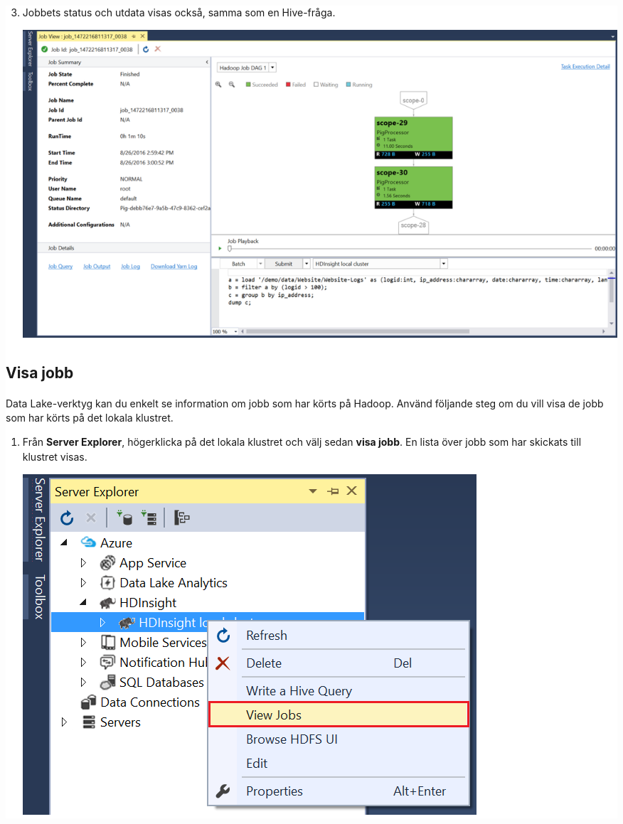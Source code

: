 3. Jobbets status och utdata visas också, samma som en Hive-fråga.

    ![Skärmbild av ett avslutat Pig-projekt](./media/hdinsight-hadoop-emulator-visual-studio/completed-pig.png)

## <a name="view-jobs"></a>Visa jobb

Data Lake-verktyg kan du enkelt se information om jobb som har körts på Hadoop. Använd följande steg om du vill visa de jobb som har körts på det lokala klustret.

1. Från **Server Explorer**, högerklicka på det lokala klustret och välj sedan **visa jobb**. En lista över jobb som har skickats till klustret visas.

    ![Skärmbild av Server Explorer, med Visa jobb markerat](./media/hdinsight-hadoop-emulator-visual-studio/view-jobs.png)

